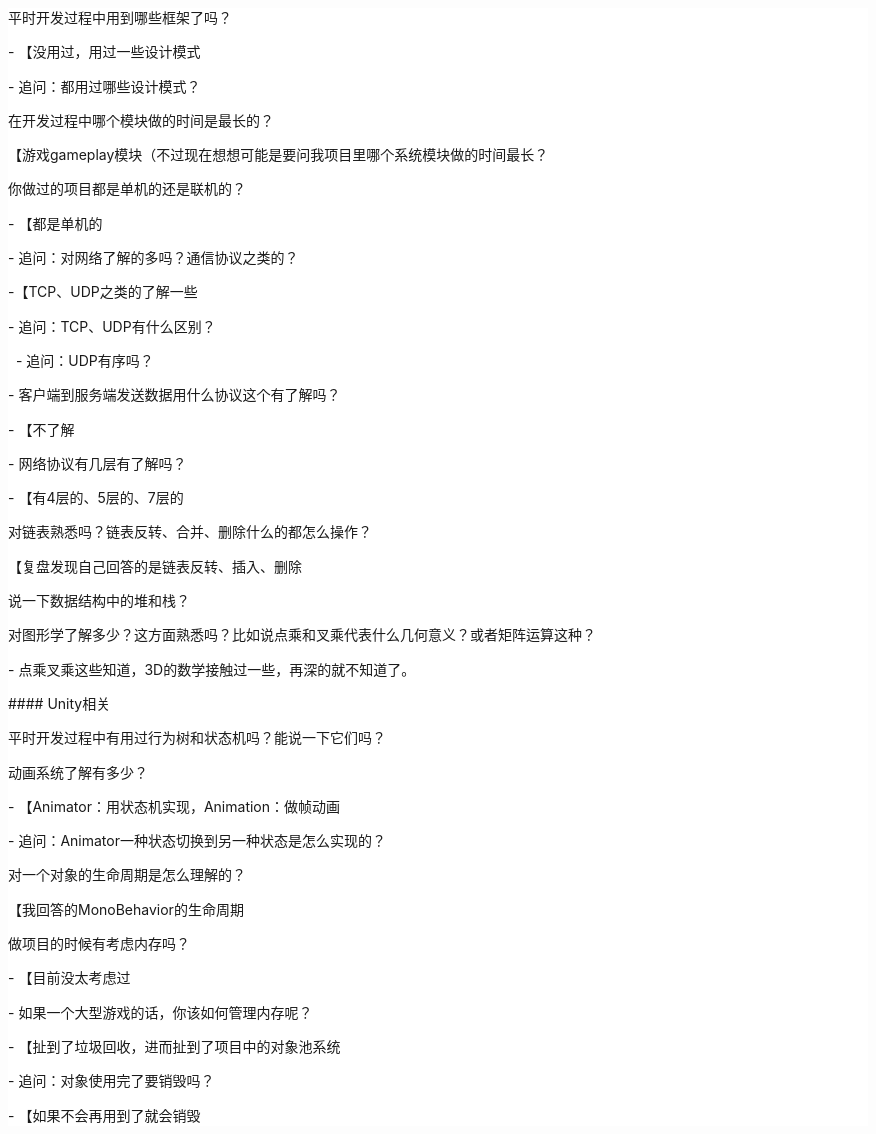 平时开发过程中用到哪些框架了吗？

- 【没用过，用过一些设计模式

- 追问：都用过哪些设计模式？

在开发过程中哪个模块做的时间是最长的？

【游戏gameplay模块（不过现在想想可能是要问我项目里哪个系统模块做的时间最长？

你做过的项目都是单机的还是联机的？

- 【都是单机的

- 追问：对网络了解的多吗？通信协议之类的？

-【TCP、UDP之类的了解一些

- 追问：TCP、UDP有什么区别？

  - 追问：UDP有序吗？

- 客户端到服务端发送数据用什么协议这个有了解吗？

- 【不了解

- 网络协议有几层有了解吗？

- 【有4层的、5层的、7层的

对链表熟悉吗？链表反转、合并、删除什么的都怎么操作？

【复盘发现自己回答的是链表反转、插入、删除

说一下数据结构中的堆和栈？

对图形学了解多少？这方面熟悉吗？比如说点乘和叉乘代表什么几何意义？或者矩阵运算这种？

- 点乘叉乘这些知道，3D的数学接触过一些，再深的就不知道了。

#### Unity相关

平时开发过程中有用过行为树和状态机吗？能说一下它们吗？

动画系统了解有多少？

- 【Animator：用状态机实现，Animation：做帧动画

- 追问：Animator一种状态切换到另一种状态是怎么实现的？

对一个对象的生命周期是怎么理解的？

【我回答的MonoBehavior的生命周期

做项目的时候有考虑内存吗？

- 【目前没太考虑过

- 如果一个大型游戏的话，你该如何管理内存呢？

- 【扯到了垃圾回收，进而扯到了项目中的对象池系统

- 追问：对象使用完了要销毁吗？

- 【如果不会再用到了就会销毁
